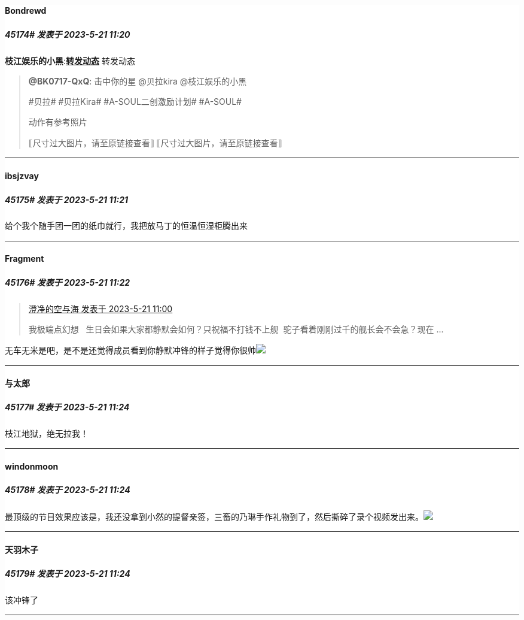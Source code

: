 ####  Bondrewd  
##### 45174#       发表于 2023-5-21 11:20

<strong>枝江娱乐的小黑</strong>:<strong>[转发动态](https://t.bilibili.com/798008394191470599)</strong>
转发动态<blockquote><strong>@BK0717-QxQ</strong>: 击中你的星 
@贝拉kira @枝江娱乐的小黑 

#贝拉# #贝拉Kira# #A-SOUL二创激励计划# #A-SOUL# 

动作有参考照片

⟦尺寸过大图片，请至原链接查看⟧
⟦尺寸过大图片，请至原链接查看⟧</blockquote>

*****

####  ibsjzvay  
##### 45175#       发表于 2023-5-21 11:21

给个我个随手团一团的纸巾就行，我把放马丁的恒温恒湿柜腾出来


*****

####  Fragment  
##### 45176#       发表于 2023-5-21 11:22

<blockquote><a href="httphttps://bbs.saraba1st.com/2b/forum.php?mod=redirect&amp;goto=findpost&amp;pid=60927601&amp;ptid=2112416" target="_blank">澄净的空与海 发表于 2023-5-21 11:00</a>

我极端点幻想   生日会如果大家都静默会如何？只祝福不打钱不上舰  驼子看着刚刚过千的舰长会不会急？现在 ...</blockquote>
无车无米是吧，是不是还觉得成员看到你静默冲锋的样子觉得你很帅<img src="https://static.saraba1st.com/image/smiley/face2017/067.png" referrerpolicy="no-referrer">

*****

####  与太郎  
##### 45177#       发表于 2023-5-21 11:24

枝江地狱，绝无拉我！

*****

####  windonmoon  
##### 45178#       发表于 2023-5-21 11:24

最顶级的节目效果应该是，我还没拿到小然的提督亲签，三畜的乃琳手作礼物到了，然后撕碎了录个视频发出来。<img src="https://static.saraba1st.com/image/smiley/face2017/076.png" referrerpolicy="no-referrer">

*****

####  天羽木子  
##### 45179#       发表于 2023-5-21 11:24

该冲锋了

*****
